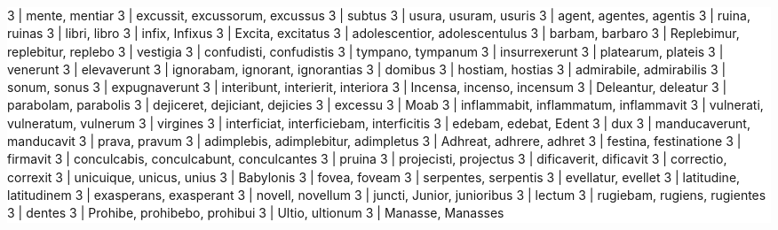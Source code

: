 3       | mente, mentiar
3       | excussit, excussorum, excussus
3       | subtus
3       | usura, usuram, usuris
3       | agent, agentes, agentis
3       | ruina, ruinas
3       | libri, libro
3       | infix, Infixus
3       | Excita, excitatus
3       | adolescentior, adolescentulus
3       | barbam, barbaro
3       | Replebimur, replebitur, replebo
3       | vestigia
3       | confudisti, confudistis
3       | tympano, tympanum
3       | insurrexerunt
3       | platearum, plateis
3       | venerunt
3       | elevaverunt
3       | ignorabam, ignorant, ignorantias
3       | domibus
3       | hostiam, hostias
3       | admirabile, admirabilis
3       | sonum, sonus
3       | expugnaverunt
3       | interibunt, interierit, interiora
3       | Incensa, incenso, incensum
3       | Deleantur, deleatur
3       | parabolam, parabolis
3       | dejiceret, dejiciant, dejicies
3       | excessu
3       | Moab
3       | inflammabit, inflammatum, inflammavit
3       | vulnerati, vulneratum, vulnerum
3       | virgines
3       | interficiat, interficiebam, interficitis
3       | edebam, edebat, Edent
3       | dux
3       | manducaverunt, manducavit
3       | prava, pravum
3       | adimplebis, adimplebitur, adimpletus
3       | Adhreat, adhrere, adhret
3       | festina, festinatione
3       | firmavit
3       | conculcabis, conculcabunt, conculcantes
3       | pruina
3       | projecisti, projectus
3       | dificaverit, dificavit
3       | correctio, correxit
3       | unicuique, unicus, unius
3       | Babylonis
3       | fovea, foveam
3       | serpentes, serpentis
3       | evellatur, evellet
3       | latitudine, latitudinem
3       | exasperans, exasperant
3       | novell, novellum
3       | juncti, Junior, junioribus
3       | lectum
3       | rugiebam, rugiens, rugientes
3       | dentes
3       | Prohibe, prohibebo, prohibui
3       | Ultio, ultionum
3       | Manasse, Manasses